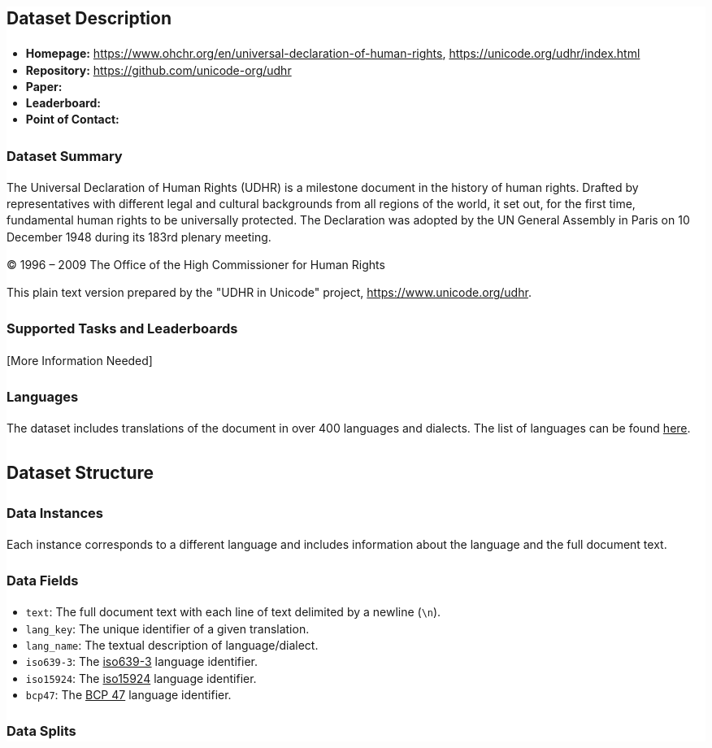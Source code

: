 
## Dataset Description

- **Homepage:** https://www.ohchr.org/en/universal-declaration-of-human-rights, https://unicode.org/udhr/index.html
- **Repository:** https://github.com/unicode-org/udhr
- **Paper:**
- **Leaderboard:**
- **Point of Contact:**

### Dataset Summary

The Universal Declaration of Human Rights (UDHR) is a milestone document in the history of human rights. Drafted by
representatives with different legal and cultural backgrounds from all regions of the world, it set out, for the
first time, fundamental human rights to be universally protected. The Declaration was adopted by the UN General
Assembly in Paris on 10 December 1948 during its 183rd plenary meeting.

© 1996 – 2009 The Office of the High Commissioner for Human Rights

This plain text version prepared by the "UDHR in Unicode" project, https://www.unicode.org/udhr.

### Supported Tasks and Leaderboards

[More Information Needed]

### Languages

The dataset includes translations of the document in over 400 languages and dialects. The list of languages can be found
[here](https://unicode.org/udhr/translations.html).

## Dataset Structure

### Data Instances

Each instance corresponds to a different language and includes information about the language and the full document
text.

### Data Fields

- `text`: The full document text with each line of text delimited by a newline (`\n`).
- `lang_key`: The unique identifier of a given translation.
- `lang_name`: The textual description of language/dialect.
- `iso639-3`: The [iso639-3](https://iso639-3.sil.org/) language identifier.
- `iso15924`: The [iso15924](https://unicode.org/iso15924/iso15924-codes.html) language identifier.
- `bcp47`: The [BCP 47](https://www.rfc-editor.org/info/bcp47) language identifier.

### Data Splits
